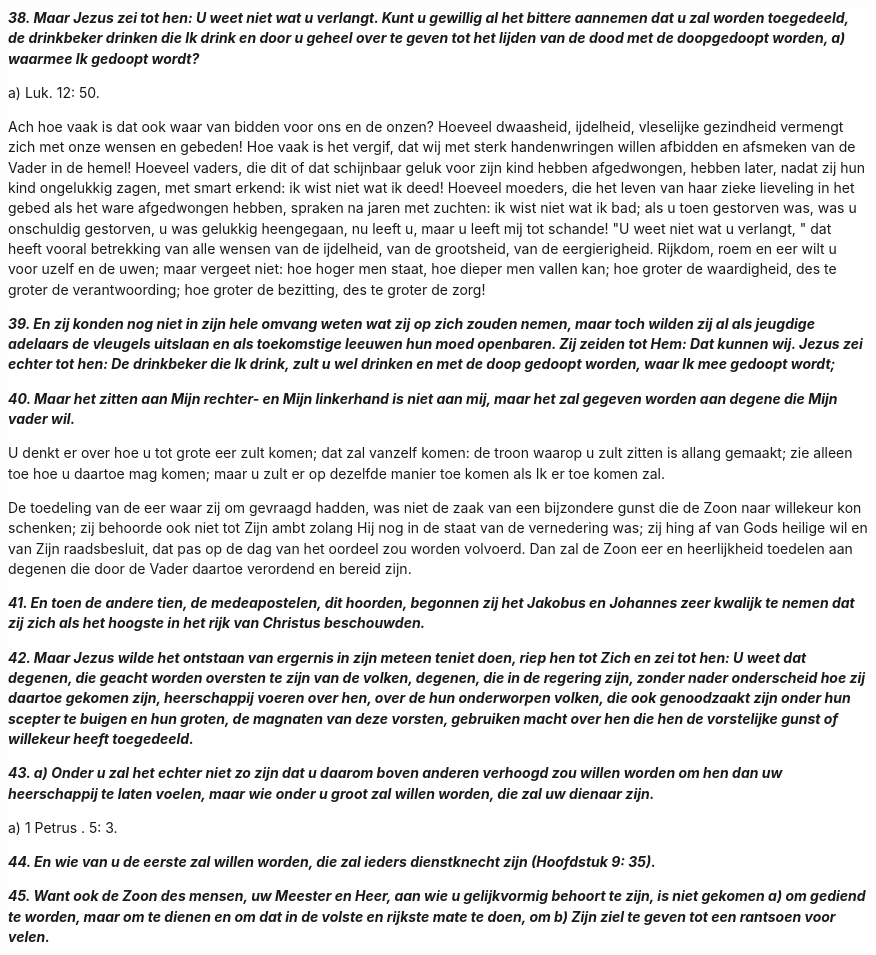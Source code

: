 ***38. Maar Jezus zei tot hen: U weet niet wat u verlangt. Kunt u gewillig al het bittere aannemen dat u zal worden toegedeeld, de drinkbeker drinken die Ik drink en door u geheel over te geven tot het lijden van de dood met de doopgedoopt worden, a) waarmee Ik gedoopt wordt?***

a) Luk. 12: 50.

Ach hoe vaak is dat ook waar van bidden voor ons en de onzen? Hoeveel dwaasheid, ijdelheid, vleselijke gezindheid vermengt zich met onze wensen en gebeden! Hoe vaak is het vergif, dat wij met sterk handenwringen willen afbidden en afsmeken van de Vader in de hemel! Hoeveel vaders, die dit of dat schijnbaar geluk voor zijn kind hebben afgedwongen, hebben later, nadat zij hun kind ongelukkig zagen, met smart erkend: ik wist niet wat ik deed! Hoeveel moeders, die het leven van haar zieke lieveling in het gebed als het ware afgedwongen hebben, spraken na jaren met zuchten: ik wist niet wat ik bad; als u toen gestorven was, was u onschuldig gestorven, u was gelukkig heengegaan, nu leeft u, maar u leeft mij tot schande! "U weet niet wat u verlangt, " dat heeft vooral betrekking van alle wensen van de ijdelheid, van de grootsheid, van de eergierigheid. Rijkdom, roem en eer wilt u voor uzelf en de uwen; maar vergeet niet: hoe hoger men staat, hoe dieper men vallen kan; hoe groter de waardigheid, des te groter de verantwoording; hoe groter de bezitting, des te groter de zorg!

***39. En zij konden nog niet in zijn hele omvang weten wat zij op zich zouden nemen, maar toch wilden zij al als jeugdige adelaars de vleugels uitslaan en als toekomstige leeuwen hun moed openbaren. Zij zeiden tot Hem: Dat kunnen wij. Jezus zei echter tot hen: De drinkbeker die Ik drink, zult u wel drinken en met de doop gedoopt worden, waar Ik mee gedoopt wordt;***

***40. Maar het zitten aan Mijn rechter- en Mijn linkerhand is niet aan mij, maar het zal gegeven worden aan degene die Mijn vader wil.***

U denkt er over hoe u tot grote eer zult komen; dat zal vanzelf komen: de troon waarop u zult zitten is allang gemaakt; zie alleen toe hoe u daartoe mag komen; maar u zult er op dezelfde manier toe komen als Ik er toe komen zal.

De toedeling van de eer waar zij om gevraagd hadden, was niet de zaak van een bijzondere gunst die de Zoon naar willekeur kon schenken; zij behoorde ook niet tot Zijn ambt zolang Hij nog in de staat van de vernedering was; zij hing af van Gods heilige wil en van Zijn raadsbesluit, dat pas op de dag van het oordeel zou worden volvoerd. Dan zal de Zoon eer en heerlijkheid toedelen aan degenen die door de Vader daartoe verordend en bereid zijn.

***41. En toen de andere tien, de medeapostelen, dit hoorden, begonnen zij het Jakobus en Johannes zeer kwalijk te nemen dat zij zich als het hoogste in het rijk van Christus beschouwden.***

***42. Maar Jezus wilde het ontstaan van ergernis in zijn meteen teniet doen, riep hen tot Zich en zei tot hen: U weet dat degenen, die geacht worden oversten te zijn van de volken, degenen, die in de regering zijn, zonder nader onderscheid hoe zij daartoe gekomen zijn, heerschappij voeren over hen, over de hun onderworpen volken, die ook genoodzaakt zijn onder hun scepter te buigen en hun groten, de magnaten van deze vorsten, gebruiken macht over hen die hen de vorstelijke gunst of willekeur heeft toegedeeld.***

***43. a) Onder u zal het echter niet zo zijn dat u daarom boven anderen verhoogd zou willen worden om hen dan uw heerschappij te laten voelen, maar wie onder u groot zal willen worden, die zal uw dienaar zijn.***

a) 1 Petrus . 5: 3.

***44. En wie van u de eerste zal willen worden, die zal ieders dienstknecht zijn (Hoofdstuk 9: 35).***

***45. Want ook de Zoon des mensen, uw Meester en Heer, aan wie u gelijkvormig behoort te zijn, is niet gekomen a) om gediend te worden, maar om te dienen en om dat in de volste en rijkste mate te doen, om b) Zijn ziel te geven tot een rantsoen voor velen.***
